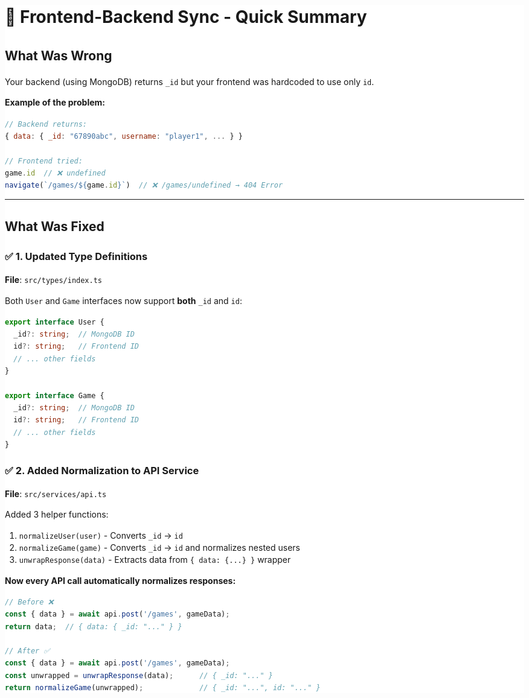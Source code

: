# 🎯 Frontend-Backend Sync - Quick Summary

## What Was Wrong

Your backend (using MongoDB) returns `_id` but your frontend was hardcoded to use only `id`.

**Example of the problem:**
```javascript
// Backend returns:
{ data: { _id: "67890abc", username: "player1", ... } }

// Frontend tried:
game.id  // ❌ undefined
navigate(`/games/${game.id}`)  // ❌ /games/undefined → 404 Error
```

---

## What Was Fixed

### ✅ 1. Updated Type Definitions
**File**: `src/types/index.ts`

Both `User` and `Game` interfaces now support **both** `_id` and `id`:
```typescript
export interface User {
  _id?: string;  // MongoDB ID
  id?: string;   // Frontend ID
  // ... other fields
}

export interface Game {
  _id?: string;  // MongoDB ID
  id?: string;   // Frontend ID
  // ... other fields
}
```

### ✅ 2. Added Normalization to API Service
**File**: `src/services/api.ts`

Added 3 helper functions:
1. `normalizeUser(user)` - Converts `_id` → `id`
2. `normalizeGame(game)` - Converts `_id` → `id` and normalizes nested users
3. `unwrapResponse(data)` - Extracts data from `{ data: {...} }` wrapper

**Now every API call automatically normalizes responses:**
```typescript
// Before ❌
const { data } = await api.post('/games', gameData);
return data;  // { data: { _id: "..." } }

// After ✅
const { data } = await api.post('/games', gameData);
const unwrapped = unwrapResponse(data);      // { _id: "..." }
return normalizeGame(unwrapped);             // { _id: "...", id: "..." }
```
